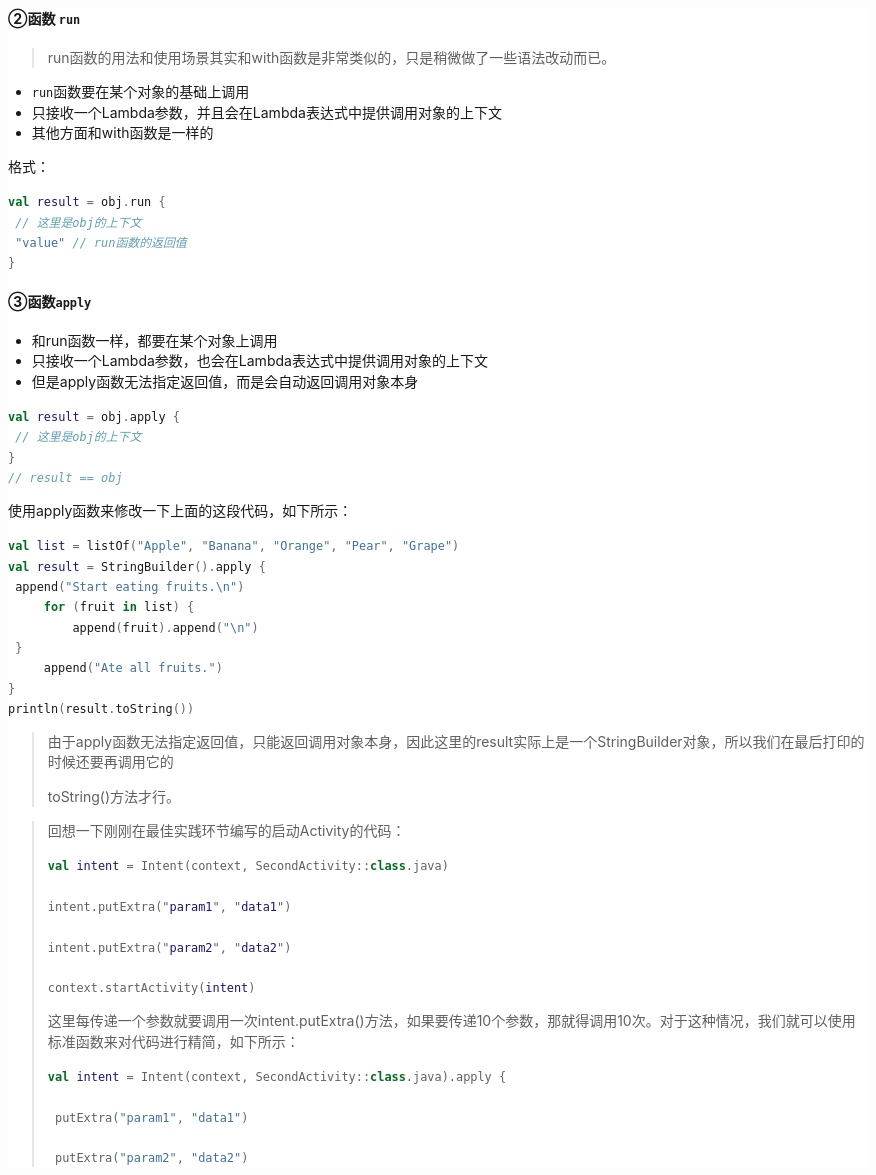 #### ②函数 `run`

> run函数的用法和使用场景其实和with函数是非常类似的，只是稍微做了一些语法改动而已。

+ `run`函数要在某个对象的基础上调用
+ 只接收一个Lambda参数，并且会在Lambda表达式中提供调用对象的上下文
+ 其他方面和with函数是一样的

格式：

```kotlin
val result = obj.run {
 // 这里是obj的上下文
 "value" // run函数的返回值
}
```

#### ③函数`apply`

+ 和run函数一样，都要在某个对象上调用
+ 只接收一个Lambda参数，也会在Lambda表达式中提供调用对象的上下文
+ 但是apply函数无法指定返回值，而是会自动返回调用对象本身

```kotlin
val result = obj.apply {
 // 这里是obj的上下文
}
// result == obj
```

使用apply函数来修改一下上面的这段代码，如下所示：

```kotlin
val list = listOf("Apple", "Banana", "Orange", "Pear", "Grape")
val result = StringBuilder().apply {
 append("Start eating fruits.\n")
	 for (fruit in list) {
		 append(fruit).append("\n")
 }
	 append("Ate all fruits.")
}
println(result.toString())
```

> 由于apply函数无法指定返回值，只能返回调用对象本身，因此这里的result实际上是一个StringBuilder对象，所以我们在最后打印的时候还要再调用它的
>
> toString()方法才行。

> 回想一下刚刚在最佳实践环节编写的启动Activity的代码：
>
> ```kotlin
> val intent = Intent(context, SecondActivity::class.java)
> 
> intent.putExtra("param1", "data1")
> 
> intent.putExtra("param2", "data2")
> 
> context.startActivity(intent)
> ```
>
> 这里每传递一个参数就要调用一次intent.putExtra()方法，如果要传递10个参数，那就得调用10次。对于这种情况，我们就可以使用标准函数来对代码进行精简，如下所示：
>
> ```kotlin
> val intent = Intent(context, SecondActivity::class.java).apply {
> 
>  putExtra("param1", "data1")
> 
>  putExtra("param2", "data2")
> 